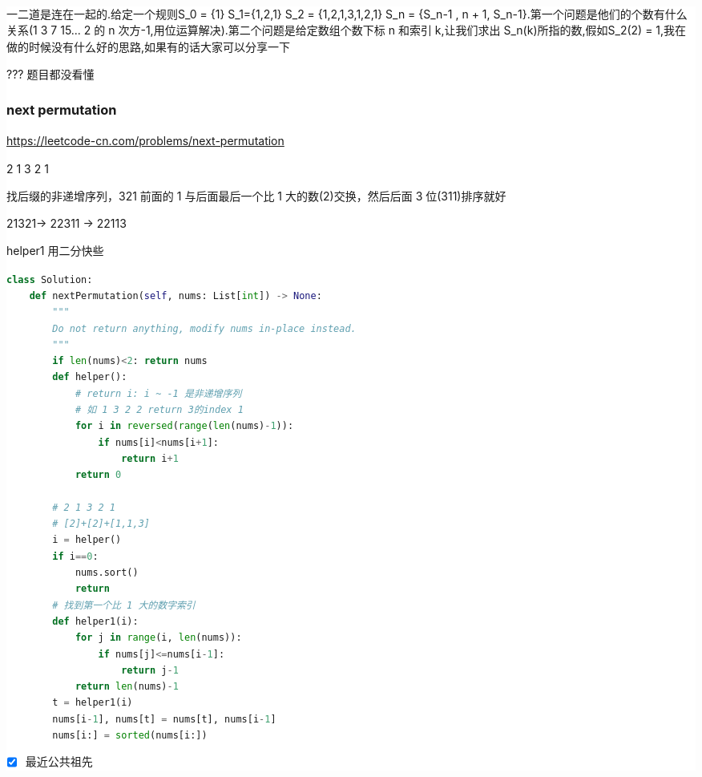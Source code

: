 

一二道是连在一起的.给定一个规则S_0 = {1} S_1={1,2,1} S_2 = {1,2,1,3,1,2,1} S_n = {S_n-1 , n + 1, S_n-1}.第一个问题是他们的个数有什么关系(1 3 7 15... 2 的 n 次方-1,用位运算解决).第二个问题是给定数组个数下标 n 和索引 k,让我们求出 S_n(k)所指的数,假如S_2(2) = 1,我在做的时候没有什么好的思路,如果有的话大家可以分享一下

??? 题目都没看懂

### next permutation

https://leetcode-cn.com/problems/next-permutation

2 1 3 2 1

找后缀的非递增序列，321 前面的 1 与后面最后一个比 1 大的数(2)交换，然后后面 3 位(311)排序就好

21321-> 22311 -> 22113

helper1 用二分快些

```python
class Solution:
    def nextPermutation(self, nums: List[int]) -> None:
        """
        Do not return anything, modify nums in-place instead.
        """
        if len(nums)<2: return nums
        def helper():
            # return i: i ~ -1 是非递增序列
            # 如 1 3 2 2 return 3的index 1
            for i in reversed(range(len(nums)-1)):
                if nums[i]<nums[i+1]:
                    return i+1
            return 0
        
        # 2 1 3 2 1
        # [2]+[2]+[1,1,3]
        i = helper()
        if i==0:
            nums.sort()
            return
        # 找到第一个比 1 大的数字索引
        def helper1(i):
            for j in range(i, len(nums)):
                if nums[j]<=nums[i-1]:
                    return j-1
            return len(nums)-1
        t = helper1(i)
        nums[i-1], nums[t] = nums[t], nums[i-1]
        nums[i:] = sorted(nums[i:])

```



- [x] 最近公共祖先
